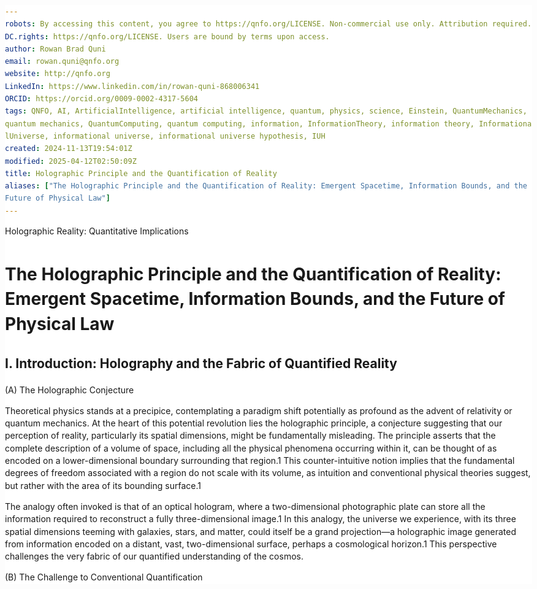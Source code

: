 ```yaml
---
robots: By accessing this content, you agree to https://qnfo.org/LICENSE. Non-commercial use only. Attribution required.
DC.rights: https://qnfo.org/LICENSE. Users are bound by terms upon access.
author: Rowan Brad Quni
email: rowan.quni@qnfo.org
website: http://qnfo.org
LinkedIn: https://www.linkedin.com/in/rowan-quni-868006341
ORCID: https://orcid.org/0009-0002-4317-5604
tags: QNFO, AI, ArtificialIntelligence, artificial intelligence, quantum, physics, science, Einstein, QuantumMechanics, quantum mechanics, QuantumComputing, quantum computing, information, InformationTheory, information theory, InformationalUniverse, informational universe, informational universe hypothesis, IUH
created: 2024-11-13T19:54:01Z
modified: 2025-04-12T02:50:09Z
title: Holographic Principle and the Quantification of Reality
aliases: ["The Holographic Principle and the Quantification of Reality: Emergent Spacetime, Information Bounds, and the Future of Physical Law"]
---
```


Holographic Reality: Quantitative Implications

# The Holographic Principle and the Quantification of Reality: Emergent Spacetime, Information Bounds, and the Future of Physical Law

## I. Introduction: Holography and the Fabric of Quantified Reality

(A) The Holographic Conjecture

Theoretical physics stands at a precipice, contemplating a paradigm shift potentially as profound as the advent of relativity or quantum mechanics. At the heart of this potential revolution lies the holographic principle, a conjecture suggesting that our perception of reality, particularly its spatial dimensions, might be fundamentally misleading. The principle asserts that the complete description of a volume of space, including all the physical phenomena occurring within it, can be thought of as encoded on a lower-dimensional boundary surrounding that region.1 This counter-intuitive notion implies that the fundamental degrees of freedom associated with a region do not scale with its volume, as intuition and conventional physical theories suggest, but rather with the area of its bounding surface.1

The analogy often invoked is that of an optical hologram, where a two-dimensional photographic plate can store all the information required to reconstruct a fully three-dimensional image.1 In this analogy, the universe we experience, with its three spatial dimensions teeming with galaxies, stars, and matter, could itself be a grand projection—a holographic image generated from information encoded on a distant, vast, two-dimensional surface, perhaps a cosmological horizon.1 This perspective challenges the very fabric of our quantified understanding of the cosmos.

(B) The Challenge to Conventional Quantification
